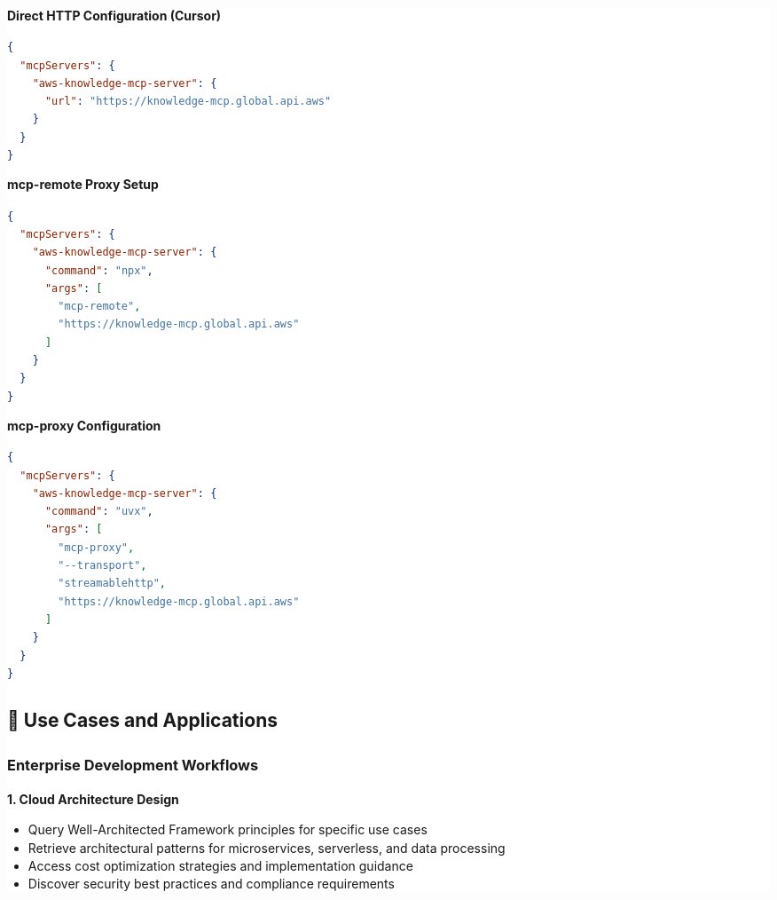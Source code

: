 **Direct HTTP Configuration (Cursor)**
```json
{
  "mcpServers": {
    "aws-knowledge-mcp-server": {
      "url": "https://knowledge-mcp.global.api.aws"
    }
  }
}
```

**mcp-remote Proxy Setup**
```json
{
  "mcpServers": {
    "aws-knowledge-mcp-server": {
      "command": "npx",
      "args": [
        "mcp-remote",
        "https://knowledge-mcp.global.api.aws"
      ]
    }
  }
}
```

**mcp-proxy Configuration**
```json
{
  "mcpServers": {
    "aws-knowledge-mcp-server": {
      "command": "uvx",
      "args": [
        "mcp-proxy",
        "--transport",
        "streamablehttp",
        "https://knowledge-mcp.global.api.aws"
      ]
    }
  }
}
```

## 🎯 Use Cases and Applications

### Enterprise Development Workflows

**1. Cloud Architecture Design**
- Query Well-Architected Framework principles for specific use cases
- Retrieve architectural patterns for microservices, serverless, and data processing
- Access cost optimization strategies and implementation guidance
- Discover security best practices and compliance requirements

